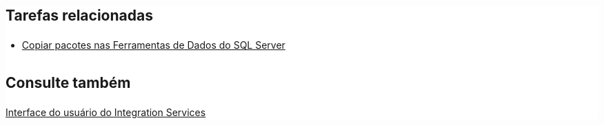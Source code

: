 ## <a name="related-tasks"></a>Tarefas relacionadas  
  
-   [Copiar pacotes nas Ferramentas de Dados do SQL Server](../integration-services/create-packages-in-sql-server-data-tools.md)  
  
## <a name="see-also"></a>Consulte também  
 [Interface do usuário do Integration Services](../integration-services/integration-services-user-interface.md)  
  
  


